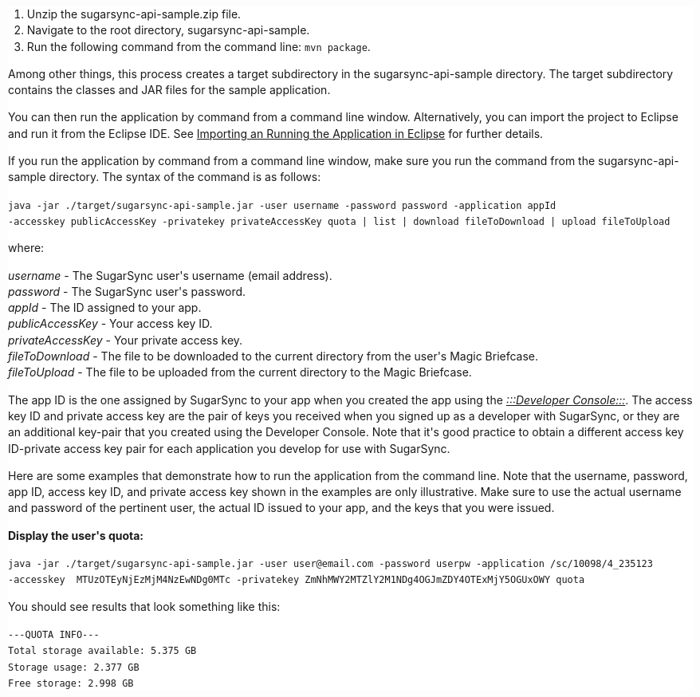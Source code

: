 1. Unzip the sugarsync-api-sample.zip file.
2. Navigate to the root directory, sugarsync-api-sample.
3. Run the following command from the command line: `mvn package`.

Among other things, this process creates a target subdirectory in the sugarsync-api-sample directory. The target subdirectory contains the classes and JAR files for the sample application.

You can then run the application by command from a command line window. Alternatively, you can import the project to Eclipse and run it from the Eclipse IDE. See [Importing an Running the Application in Eclipse](#ineclipse) for further details.

If you run the application by command from a command line window, make sure you run the command from the sugarsync-api-sample directory. The syntax of the command is as follows:

```
java -jar ./target/sugarsync-api-sample.jar -user username -password password -application appId
-accesskey publicAccessKey -privatekey privateAccessKey quota | list | download fileToDownload | upload fileToUpload
```

where:

*username* - The SugarSync user's username (email address).  
*password* - The SugarSync user's password.  
*appId* - The ID assigned to your app.  
*publicAccessKey* - Your access key ID.  
*privateAccessKey* - Your private access key.  
*fileToDownload* - The file to be downloaded to the current directory from the user's Magic Briefcase.  
*fileToUpload* - The file to be uploaded from the current directory to the Magic Briefcase.

The app ID is the one assigned by SugarSync to your app when you created the app using the [*:::Developer Console:::*](https://www.sugarsync.com/developer/account). The access key ID and private access key are the pair of keys you received when you signed up as a developer with SugarSync, or they are an additional key-pair that you created using the Developer Console. Note that it's good practice to obtain a different access key ID-private access key pair for each application you develop for use with SugarSync.

Here are some examples that demonstrate how to run the application from the command line. Note that the username, password, app ID, access key ID, and private access key shown in the examples are only illustrative. Make sure to use the actual username and password of the pertinent user, the actual ID issued to your app, and the keys that you were issued.

<a name="dispquota"></a>
**Display the user's quota:**

```
java -jar ./target/sugarsync-api-sample.jar -user user@email.com -password userpw -application /sc/10098/4_235123
-accesskey  MTUzOTEyNjEzMjM4NzEwNDg0MTc -privatekey ZmNhMWY2MTZlY2M1NDg4OGJmZDY4OTExMjY5OGUxOWY quota
```

You should see results that look something like this:

```
---QUOTA INFO---
Total storage available: 5.375 GB
Storage usage: 2.377 GB
Free storage: 2.998 GB
```
